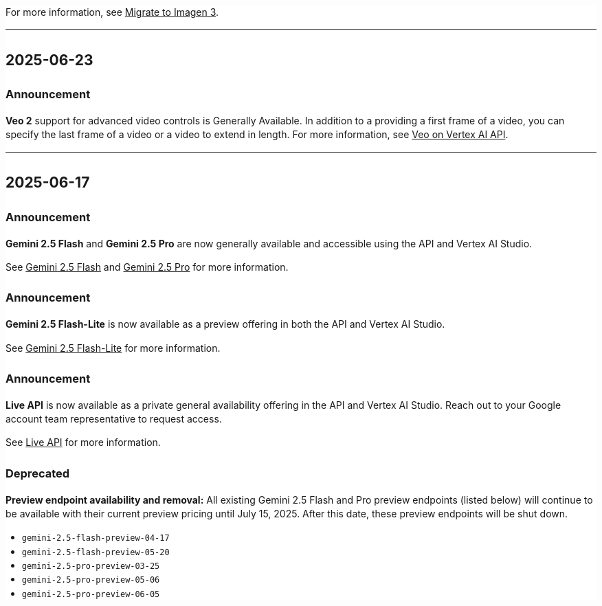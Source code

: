For more information, see [Migrate to Imagen 3](vertex-ai/generative-ai/docs/image/migrate-to-imagen-3).

---
## 2025-06-23

### Announcement

**Veo 2** support for advanced video controls is Generally Available. In addition to a providing a first frame of a video, you can specify the last frame of a video or a video to extend in length. For more information, see [Veo on Vertex AI API](https://cloud.google.com/vertex-ai/generative-ai/docs/model-reference/veo-video-generation).

---
## 2025-06-17

### Announcement

**Gemini 2.5 Flash** and **Gemini 2.5 Pro** are now generally available and accessible using the API and Vertex AI Studio.

See [Gemini 2.5 Flash](https://cloud.google.com/vertex-ai/generative-ai/docs/models/gemini/2-5-flash) and [Gemini 2.5 Pro](https://cloud.google.com/vertex-ai/generative-ai/docs/models/gemini/2-5-pro) for more information.

### Announcement

**Gemini 2.5 Flash-Lite** is now available as a preview offering in both the API and Vertex AI Studio.

See [Gemini 2.5 Flash-Lite](https://cloud.google.com/vertex-ai/generative-ai/docs/models/gemini/2-5-flash-lite) for more information.

### Announcement

**Live API** is now available as a private general availability offering in the API and Vertex AI Studio. Reach out to your Google account team representative to request access.

See [Live API](https://cloud.google.com/vertex-ai/generative-ai/docs/live-api) for more information.

### Deprecated

**Preview endpoint availability and removal:** All existing Gemini 2.5 Flash and Pro preview endpoints (listed below) will continue to be available with their current preview pricing until July 15, 2025. After this date, these preview endpoints will be shut down.

* `gemini-2.5-flash-preview-04-17`
* `gemini-2.5-flash-preview-05-20`
* `gemini-2.5-pro-preview-03-25`
* `gemini-2.5-pro-preview-05-06`
* `gemini-2.5-pro-preview-06-05`
